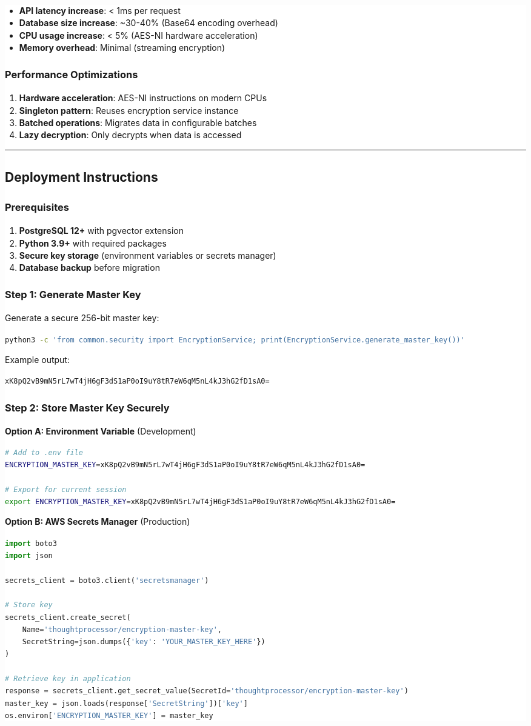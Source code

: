- **API latency increase**: < 1ms per request
- **Database size increase**: ~30-40% (Base64 encoding overhead)
- **CPU usage increase**: < 5% (AES-NI hardware acceleration)
- **Memory overhead**: Minimal (streaming encryption)

### Performance Optimizations

1. **Hardware acceleration**: AES-NI instructions on modern CPUs
2. **Singleton pattern**: Reuses encryption service instance
3. **Batched operations**: Migrates data in configurable batches
4. **Lazy decryption**: Only decrypts when data is accessed

---

## Deployment Instructions

### Prerequisites

1. **PostgreSQL 12+** with pgvector extension
2. **Python 3.9+** with required packages
3. **Secure key storage** (environment variables or secrets manager)
4. **Database backup** before migration

### Step 1: Generate Master Key

Generate a secure 256-bit master key:

```bash
python3 -c 'from common.security import EncryptionService; print(EncryptionService.generate_master_key())'
```

Example output:
```
xK8pQ2vB9mN5rL7wT4jH6gF3dS1aP0oI9uY8tR7eW6qM5nL4kJ3hG2fD1sA0=
```

### Step 2: Store Master Key Securely

**Option A: Environment Variable** (Development)

```bash
# Add to .env file
ENCRYPTION_MASTER_KEY=xK8pQ2vB9mN5rL7wT4jH6gF3dS1aP0oI9uY8tR7eW6qM5nL4kJ3hG2fD1sA0=

# Export for current session
export ENCRYPTION_MASTER_KEY=xK8pQ2vB9mN5rL7wT4jH6gF3dS1aP0oI9uY8tR7eW6qM5nL4kJ3hG2fD1sA0=
```

**Option B: AWS Secrets Manager** (Production)

```python
import boto3
import json

secrets_client = boto3.client('secretsmanager')

# Store key
secrets_client.create_secret(
    Name='thoughtprocessor/encryption-master-key',
    SecretString=json.dumps({'key': 'YOUR_MASTER_KEY_HERE'})
)

# Retrieve key in application
response = secrets_client.get_secret_value(SecretId='thoughtprocessor/encryption-master-key')
master_key = json.loads(response['SecretString'])['key']
os.environ['ENCRYPTION_MASTER_KEY'] = master_key
```